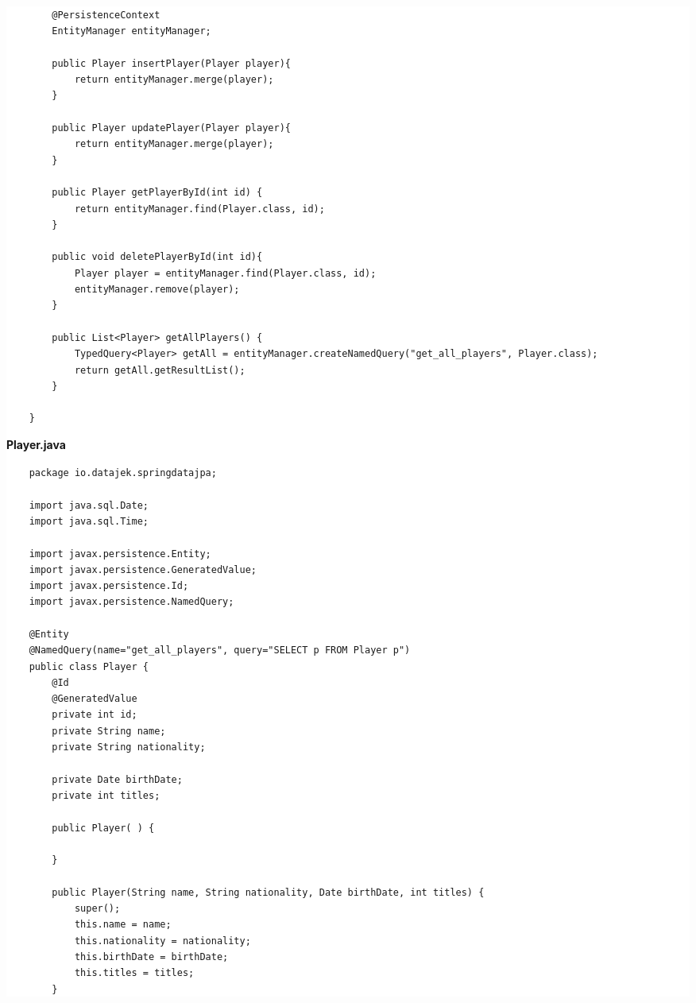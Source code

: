             @PersistenceContext
            EntityManager entityManager;

            public Player insertPlayer(Player player){
                return entityManager.merge(player);
            }

            public Player updatePlayer(Player player){
                return entityManager.merge(player);
            }

            public Player getPlayerById(int id) {
                return entityManager.find(Player.class, id);
            }

            public void deletePlayerById(int id){
                Player player = entityManager.find(Player.class, id);
                entityManager.remove(player);
            }

            public List<Player> getAllPlayers() {
                TypedQuery<Player> getAll = entityManager.createNamedQuery("get_all_players", Player.class);
                return getAll.getResultList();
            }

        }

**Player.java**

        package io.datajek.springdatajpa;

        import java.sql.Date;
        import java.sql.Time;

        import javax.persistence.Entity;
        import javax.persistence.GeneratedValue;
        import javax.persistence.Id;
        import javax.persistence.NamedQuery;

        @Entity
        @NamedQuery(name="get_all_players", query="SELECT p FROM Player p")
        public class Player {
            @Id
            @GeneratedValue
            private int id;
            private String name;
            private String nationality;

            private Date birthDate;
            private int titles;

            public Player( ) {

            }

            public Player(String name, String nationality, Date birthDate, int titles) {
                super();
                this.name = name;
                this.nationality = nationality;
                this.birthDate = birthDate;
                this.titles = titles;
            }
